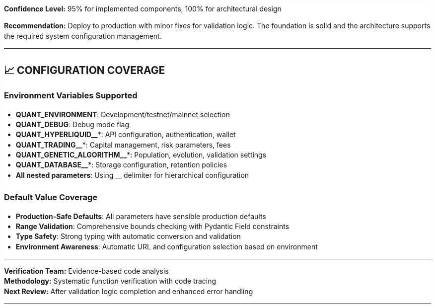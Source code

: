 **Confidence Level:** 95% for implemented components, 100% for architectural design

**Recommendation:** Deploy to production with minor fixes for validation logic. The foundation is solid and the architecture supports the required system configuration management.

---

## 📈 CONFIGURATION COVERAGE

### Environment Variables Supported
- **QUANT_ENVIRONMENT**: Development/testnet/mainnet selection
- **QUANT_DEBUG**: Debug mode flag
- **QUANT_HYPERLIQUID__***: API configuration, authentication, wallet
- **QUANT_TRADING__***: Capital management, risk parameters, fees
- **QUANT_GENETIC_ALGORITHM__***: Population, evolution, validation settings
- **QUANT_DATABASE__***: Storage configuration, retention policies
- **All nested parameters**: Using __ delimiter for hierarchical configuration

### Default Value Coverage
- **Production-Safe Defaults**: All parameters have sensible production defaults
- **Range Validation**: Comprehensive bounds checking with Pydantic Field constraints
- **Type Safety**: Strong typing with automatic conversion and validation
- **Environment Awareness**: Automatic URL and configuration selection based on environment

---

**Verification Team:** Evidence-based code analysis  
**Methodology:** Systematic function verification with code tracing  
**Next Review:** After validation logic completion and enhanced error handling

---